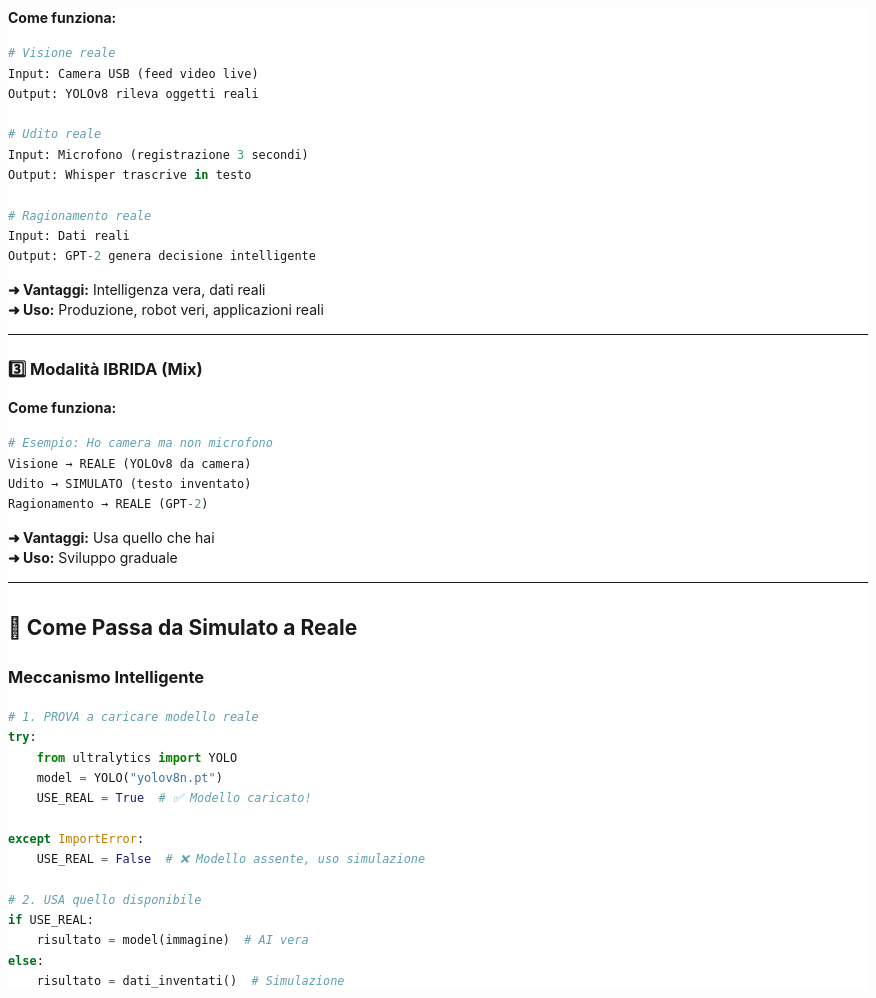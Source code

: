 **Come funziona:**
```python
# Visione reale
Input: Camera USB (feed video live)
Output: YOLOv8 rileva oggetti reali

# Udito reale
Input: Microfono (registrazione 3 secondi)
Output: Whisper trascrive in testo

# Ragionamento reale
Input: Dati reali
Output: GPT-2 genera decisione intelligente
```

**➜ Vantaggi:** Intelligenza vera, dati reali  
**➜ Uso:** Produzione, robot veri, applicazioni reali

---

### 3️⃣ **Modalità IBRIDA** (Mix)

**Come funziona:**
```python
# Esempio: Ho camera ma non microfono
Visione → REALE (YOLOv8 da camera)
Udito → SIMULATO (testo inventato)
Ragionamento → REALE (GPT-2)
```

**➜ Vantaggi:** Usa quello che hai  
**➜ Uso:** Sviluppo graduale

---

## 🔧 Come Passa da Simulato a Reale

### Meccanismo Intelligente

```python
# 1. PROVA a caricare modello reale
try:
    from ultralytics import YOLO
    model = YOLO("yolov8n.pt")
    USE_REAL = True  # ✅ Modello caricato!
    
except ImportError:
    USE_REAL = False  # ❌ Modello assente, uso simulazione

# 2. USA quello disponibile
if USE_REAL:
    risultato = model(immagine)  # AI vera
else:
    risultato = dati_inventati()  # Simulazione
```
